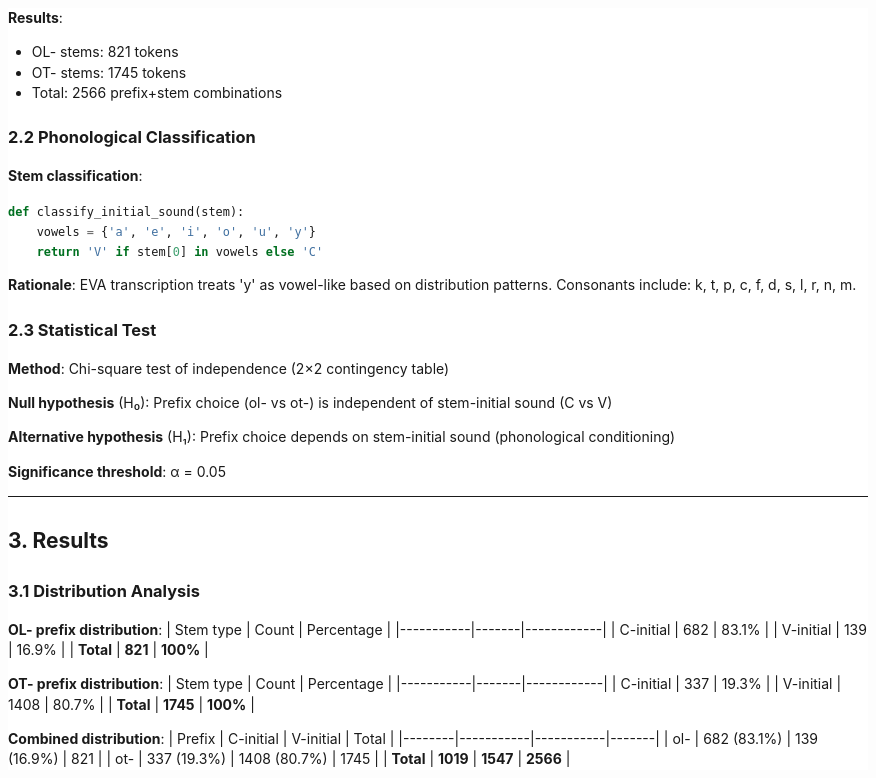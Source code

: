 **Results**:
- OL- stems: 821 tokens
- OT- stems: 1745 tokens
- Total: 2566 prefix+stem combinations

### 2.2 Phonological Classification

**Stem classification**:
```python
def classify_initial_sound(stem):
    vowels = {'a', 'e', 'i', 'o', 'u', 'y'}
    return 'V' if stem[0] in vowels else 'C'
```

**Rationale**: EVA transcription treats 'y' as vowel-like based on distribution patterns. Consonants include: k, t, p, c, f, d, s, l, r, n, m.

### 2.3 Statistical Test

**Method**: Chi-square test of independence (2×2 contingency table)

**Null hypothesis** (H₀): Prefix choice (ol- vs ot-) is independent of stem-initial sound (C vs V)

**Alternative hypothesis** (H₁): Prefix choice depends on stem-initial sound (phonological conditioning)

**Significance threshold**: α = 0.05

---

## 3. Results

### 3.1 Distribution Analysis

**OL- prefix distribution**:
| Stem type | Count | Percentage |
|-----------|-------|------------|
| C-initial | 682   | 83.1%      |
| V-initial | 139   | 16.9%      |
| **Total** | **821** | **100%** |

**OT- prefix distribution**:
| Stem type | Count | Percentage |
|-----------|-------|------------|
| C-initial | 337   | 19.3%      |
| V-initial | 1408  | 80.7%      |
| **Total** | **1745** | **100%** |

**Combined distribution**:
| Prefix | C-initial | V-initial | Total |
|--------|-----------|-----------|-------|
| ol-    | 682 (83.1%) | 139 (16.9%) | 821   |
| ot-    | 337 (19.3%) | 1408 (80.7%) | 1745  |
| **Total** | **1019** | **1547** | **2566** |
